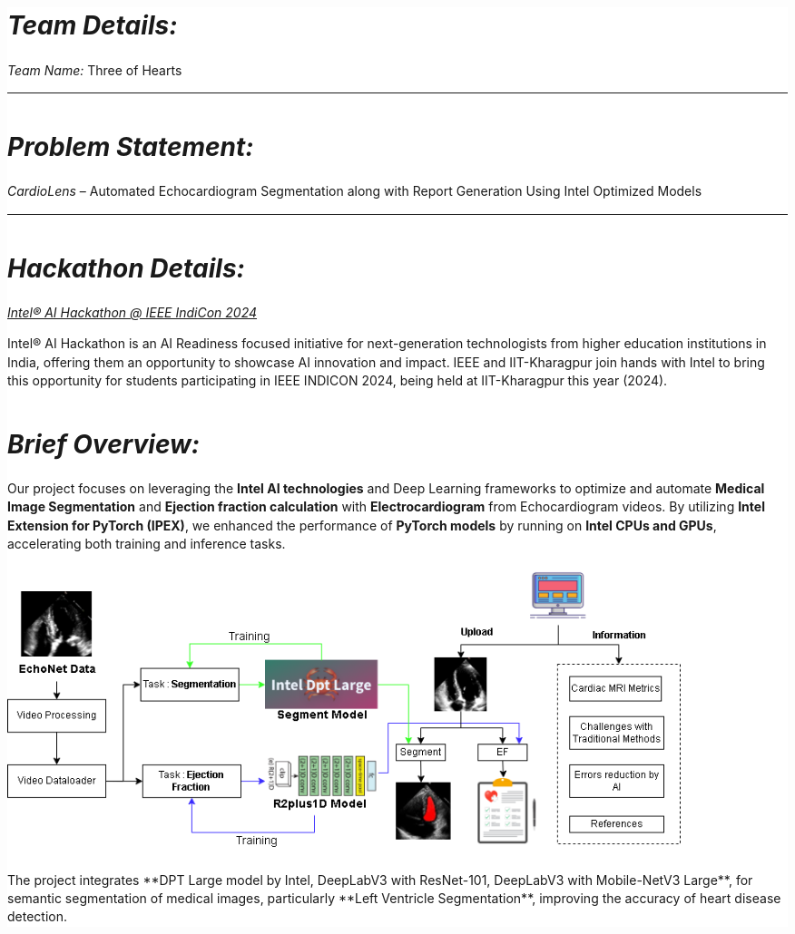 # *Team Details:*

*Team Name:* Three of Hearts

---

# *Problem Statement:*

*CardioLens* – Automated Echocardiogram Segmentation along with Report Generation Using Intel Optimized Models

---

# *Hackathon Details:*
 [*Intel® AI Hackathon @ IEEE IndiCon 2024*](http://ieeeindicon.org/)
 
Intel® AI Hackathon is an AI Readiness focused initiative for next-generation technologists from higher education institutions in India, offering them an opportunity to showcase AI innovation and impact. IEEE and IIT-Kharagpur join hands with Intel to bring this opportunity for students participating in IEEE INDICON 2024, being held at IIT-Kharagpur this year (2024).


# *Brief Overview:*

Our project focuses on leveraging the **Intel AI technologies** and Deep Learning frameworks to optimize and automate **Medical Image Segmentation** and **Ejection fraction calculation** with **Electrocardiogram** from Echocardiogram videos. By utilizing **Intel Extension for PyTorch (IPEX)**, we enhanced the performance of **PyTorch models** by running on **Intel CPUs and GPUs**, accelerating both training and inference tasks.


<p align="center">
  <img src="imgs/blockdiagram.png">
</p>
The project integrates **DPT Large model by Intel, DeepLabV3 with ResNet-101, DeepLabV3 with Mobile-NetV3 Large**, for semantic segmentation of medical images, particularly **Left Ventricle Segmentation**, improving the accuracy of heart disease detection.
